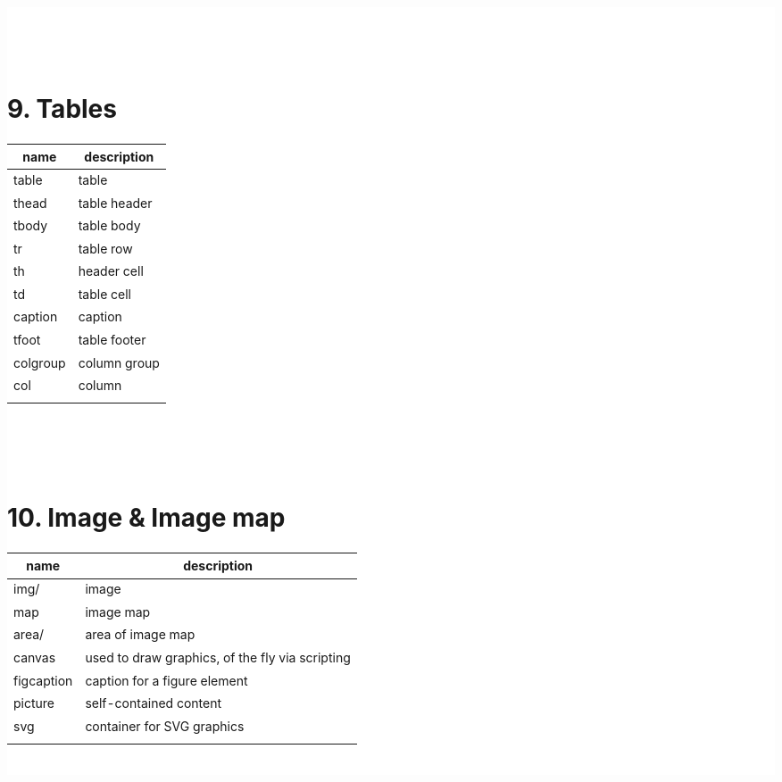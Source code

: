 &nbsp;

&nbsp;

# 9. Tables

| name     | description  |
| -------- | ------------ |
| table    | table        |
| thead    | table header |
| tbody    | table body   |
| tr       | table row    |
| th       | header cell  |
| td       | table cell   |
| caption  | caption      |
| tfoot    | table footer |
| colgroup | column group |
| col      | column       |
|          |              |

&nbsp;

&nbsp;

# 10. Image & Image map

| name       | description                                     |
| ---------- | ----------------------------------------------- |
| img/       | image                                           |
| map        | image map                                       |
| area/      | area of image map                               |
| canvas     | used to draw graphics, of the fly via scripting |
| figcaption | caption for a figure element                    |
| picture    | self-contained content                          |
| svg        | container for SVG graphics                      |
|            |                                                 |

&nbsp;
